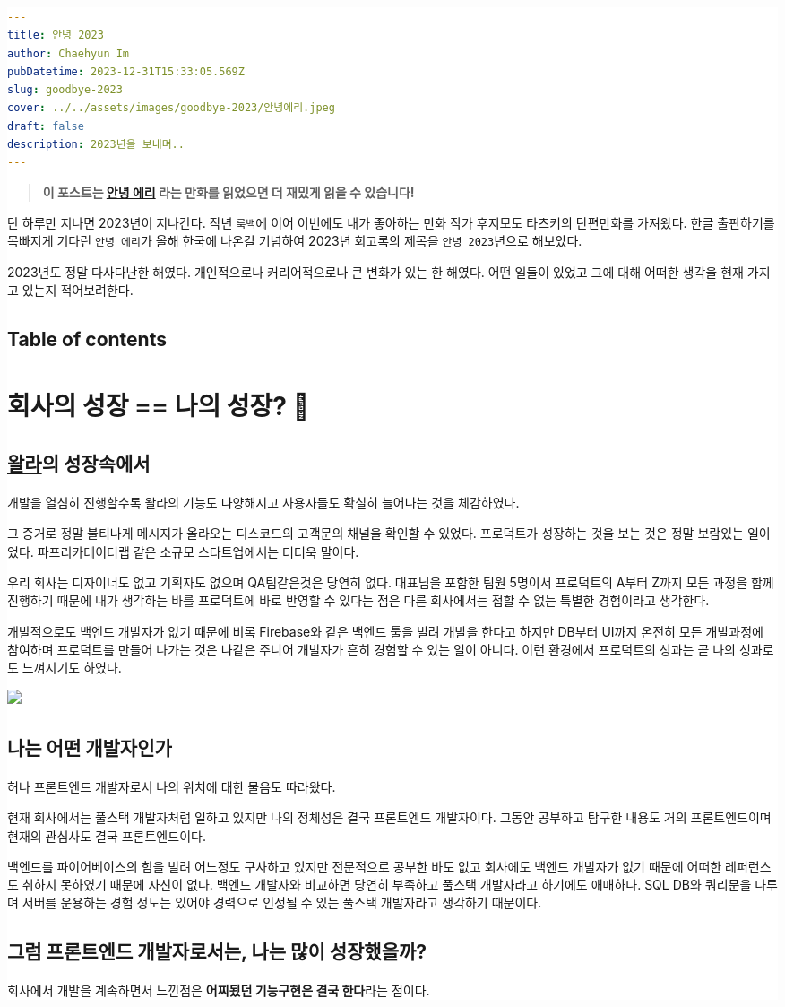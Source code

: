 ```yaml
---
title: 안녕 2023
author: Chaehyun Im
pubDatetime: 2023-12-31T15:33:05.569Z
slug: goodbye-2023
cover: ../../assets/images/goodbye-2023/안녕에리.jpeg
draft: false
description: 2023년을 보내며..
---
```


> **이 포스트는 [안녕 에리](https://m.yes24.com/Goods/Detail/121949020) 라는 만화를 읽었으면 더 재밌게 읽을 수 있습니다!**

단 하루만 지나면 2023년이 지나간다.
작년 `룩백`에 이어 이번에도 내가 좋아하는 만화 작가 후지모토 타츠키의 단편만화를 가져왔다. 한글 출판하기를 목빠지게 기다린 `안녕 에리`가 올해 한국에 나온걸 기념하여 2023년 회고록의 제목을 `안녕 2023`년으로 해보았다.

2023년도 정말 다사다난한 해였다. 개인적으로나 커리어적으로나 큰 변화가 있는 한 해였다. 어떤 일들이 있었고 그에 대해 어떠한 생각을 현재 가지고 있는지 적어보려한다.

## Table of contents

# 회사의 성장 == 나의 성장? 🤔

## [왈라](https://home.walla.my)의 성장속에서

개발을 열심히 진행할수록 왈라의 기능도 다양해지고 사용자들도 확실히 늘어나는 것을 체감하였다.

그 증거로 정말 불티나게 메시지가 올라오는 디스코드의 고객문의 채널을 확인할 수 있었다. 프로덕트가 성장하는 것을 보는 것은 정말 보람있는 일이었다. 파프리카데이터랩 같은 소규모 스타트업에서는 더더욱 말이다.

우리 회사는 디자이너도 없고 기획자도 없으며 QA팀같은것은 당연히 없다. 대표님을 포함한 팀원 5명이서 프로덕트의 A부터 Z까지 모든 과정을 함께 진행하기 때문에 내가 생각하는 바를 프로덕트에 바로 반영할 수 있다는 점은 다른 회사에서는 접할 수 없는 특별한 경험이라고 생각한다.

개발적으로도 백엔드 개발자가 없기 때문에 비록 Firebase와 같은 백엔드 툴을 빌려 개발을 한다고 하지만 DB부터 UI까지 온전히 모든 개발과정에 참여하며 프로덕트를 만들어 나가는 것은 나같은 주니어 개발자가 흔히 경험할 수 있는 일이 아니다. 이런 환경에서 프로덕트의 성과는 곧 나의 성과로도 느껴지기도 하였다.

![](@assets/images/goodbye-2023/안녕에리_브이.jpeg)

## 나는 어떤 개발자인가

허나 프론트엔드 개발자로서 나의 위치에 대한 물음도 따라왔다.

현재 회사에서는 풀스택 개발자처럼 일하고 있지만 나의 정체성은 결국 프론트엔드 개발자이다. 그동안 공부하고 탐구한 내용도 거의 프론트엔드이며 현재의 관심사도 결국 프론트엔드이다.

백엔드를 파이어베이스의 힘을 빌려 어느정도 구사하고 있지만 전문적으로 공부한 바도 없고 회사에도 백엔드 개발자가 없기 때문에 어떠한 레퍼런스도 취하지 못하였기 때문에 자신이 없다. 백엔드 개발자와 비교하면 당연히 부족하고 풀스택 개발자라고 하기에도 애매하다. SQL DB와 쿼리문을 다루며 서버를 운용하는 경험 정도는 있어야 경력으로 인정될 수 있는 풀스택 개발자라고 생각하기 때문이다.

## 그럼 프론트엔드 개발자로서는, 나는 많이 성장했을까?

회사에서 개발을 계속하면서 느낀점은 **어찌됬던 기능구현은 결국 한다**라는 점이다.
